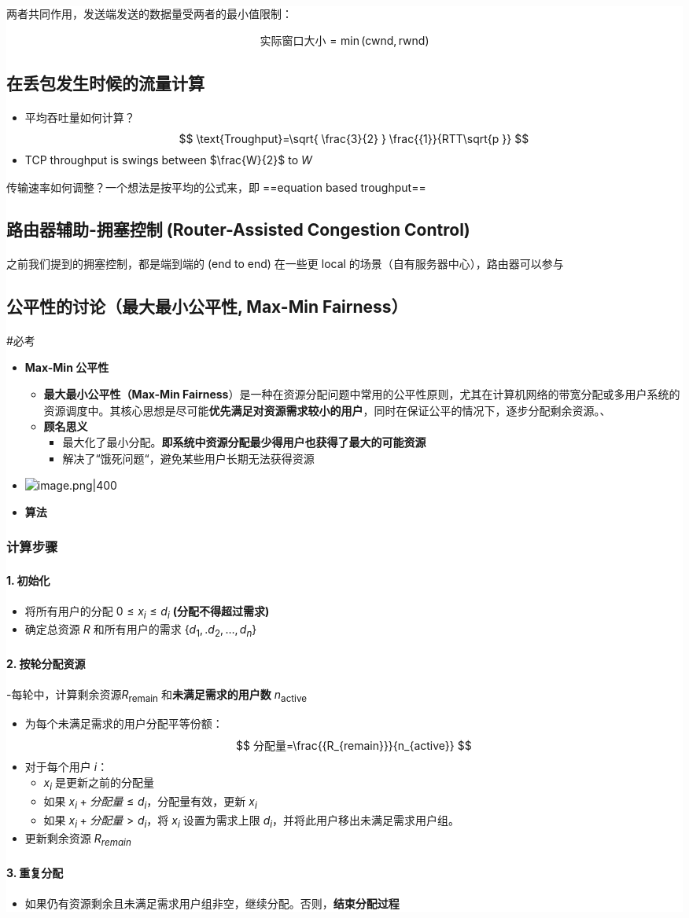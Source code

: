 两者共同作用，发送端发送的数据量受两者的最小值限制：

$$
\text{实际窗口大小} = \min(\text{cwnd}, \text{rwnd})
$$

## 在丢包发生时候的流量计算

- 平均吞吐量如何计算？
$$
\text{Troughput}=\sqrt{ \frac{3}{2} } \frac{{1}}{RTT\sqrt{p }}
$$
- TCP throughput is swings between $\frac{W}{2}$ to $W$

传输速率如何调整？一个想法是按平均的公式来，即 ==equation based troughput==

## 路由器辅助-拥塞控制 (Router-Assisted Congestion Control)
之前我们提到的拥塞控制，都是端到端的 (end to end) 在一些更 local 的场景（自有服务器中心），路由器可以参与

## 公平性的讨论（最大最小公平性, Max-Min Fairness）
#必考 
- **Max-Min 公平性**
	- **最大最小公平性（Max-Min Fairness**）是一种在资源分配问题中常用的公平性原则，尤其在计算机网络的带宽分配或多用户系统的资源调度中。其核心思想是尽可能**优先满足对资源需求较小的用户**，同时在保证公平的情况下，逐步分配剩余资源。、
	- **顾名思义**
		- 最大化了最小分配。**即系统中资源分配最少得用户也获得了最大的可能资源**
		- 解决了“饿死问题“，避免某些用户长期无法获得资源

- ![image.png|400](https://kold.oss-cn-shanghai.aliyuncs.com/20250614151929.png)
- **算法**


### 计算步骤
#### 1. **初始化**
- 将所有用户的分配 $0\leq x_{i}\leq d_{i}$ **(分配不得超过需求)**    
- 确定总资源 $R$ 和所有用户的需求 $\{ d_{1},.d_{2},\dots,d_{n} \}$
#### 2. **按轮分配资源**
-每轮中，计算剩余资源$R_{\text{remain}}$ 和**未满足需求的用户数** $n_{\text{active}}$
- 为每个未满足需求的用户分配平等份额：
$$
分配量=\frac{{R_{remain}}}{n_{active}}
$$
- 对于每个用户 $i$：
	- $x_{i}$ 是更新之前的分配量
	- 如果 $x_{i}+分配量\le d_{i}$，分配量有效，更新 $x_{i}$
	- 如果 $x_{i}+分配量>d_{i}$，将 $x_{i}$ 设置为需求上限 $d_{i}$，并将此用户移出未满足需求用户组。
- 更新剩余资源 $R_{remain}$

#### 3. **重复分配**

- 如果仍有资源剩余且未满足需求用户组非空，继续分配。否则，**结束分配过程**
